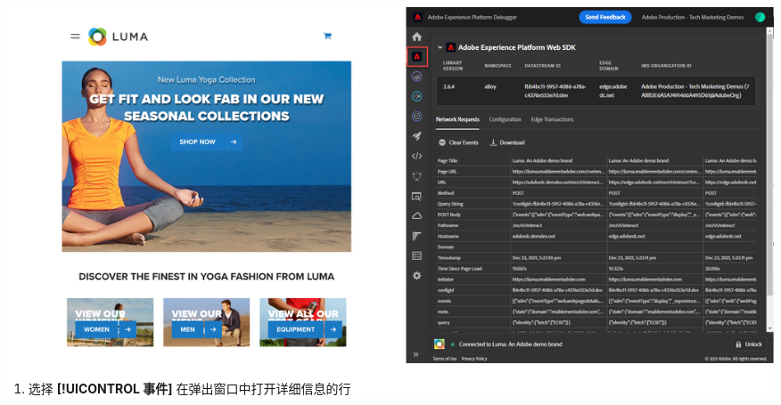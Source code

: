    ![Debugger中的Web SDK](assets/identity-debugger-websdk-dark.png)

1. 选择 **[!UICONTROL 事件]** 在弹出窗口中打开详细信息的行
